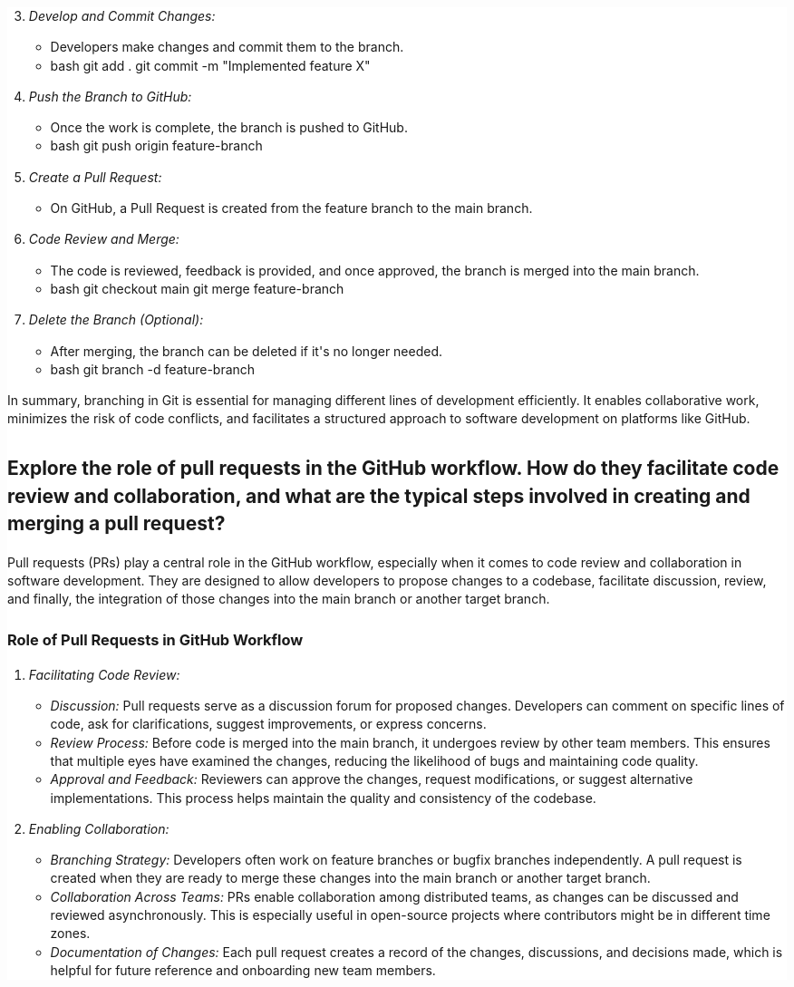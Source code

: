 
3. *Develop and Commit Changes:*
   - Developers make changes and commit them to the branch.
   - bash
     git add .
     git commit -m "Implemented feature X"
     

4. *Push the Branch to GitHub:*
   - Once the work is complete, the branch is pushed to GitHub.
   - bash
     git push origin feature-branch
     

5. *Create a Pull Request:*
   - On GitHub, a Pull Request is created from the feature branch to the main branch.

6. *Code Review and Merge:*
   - The code is reviewed, feedback is provided, and once approved, the branch is merged into the main branch.
   - bash
     git checkout main
     git merge feature-branch
     

7. *Delete the Branch (Optional):*
   - After merging, the branch can be deleted if it's no longer needed.
   - bash
     git branch -d feature-branch
     

In summary, branching in Git is essential for managing different lines of development efficiently. It enables collaborative work, minimizes the risk of code conflicts, and facilitates a structured approach to software development on platforms like GitHub.

## Explore the role of pull requests in the GitHub workflow. How do they facilitate code review and collaboration, and what are the typical steps involved in creating and merging a pull request?
Pull requests (PRs) play a central role in the GitHub workflow, especially when it comes to code review and collaboration in software development. They are designed to allow developers to propose changes to a codebase, facilitate discussion, review, and finally, the integration of those changes into the main branch or another target branch.

### Role of Pull Requests in GitHub Workflow

1. *Facilitating Code Review:*
   - *Discussion:* Pull requests serve as a discussion forum for proposed changes. Developers can comment on specific lines of code, ask for clarifications, suggest improvements, or express concerns.
   - *Review Process:* Before code is merged into the main branch, it undergoes review by other team members. This ensures that multiple eyes have examined the changes, reducing the likelihood of bugs and maintaining code quality.
   - *Approval and Feedback:* Reviewers can approve the changes, request modifications, or suggest alternative implementations. This process helps maintain the quality and consistency of the codebase.

2. *Enabling Collaboration:*
   - *Branching Strategy:* Developers often work on feature branches or bugfix branches independently. A pull request is created when they are ready to merge these changes into the main branch or another target branch.
   - *Collaboration Across Teams:* PRs enable collaboration among distributed teams, as changes can be discussed and reviewed asynchronously. This is especially useful in open-source projects where contributors might be in different time zones.
   - *Documentation of Changes:* Each pull request creates a record of the changes, discussions, and decisions made, which is helpful for future reference and onboarding new team members.
